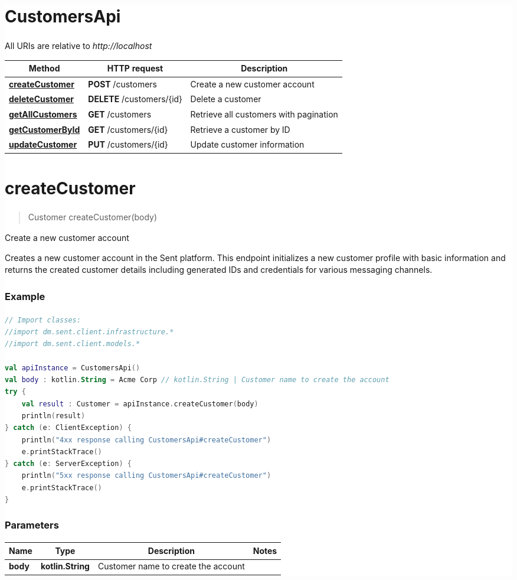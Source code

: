 # CustomersApi

All URIs are relative to *http://localhost*

Method | HTTP request | Description
------------- | ------------- | -------------
[**createCustomer**](CustomersApi.md#createCustomer) | **POST** /customers | Create a new customer account
[**deleteCustomer**](CustomersApi.md#deleteCustomer) | **DELETE** /customers/{id} | Delete a customer
[**getAllCustomers**](CustomersApi.md#getAllCustomers) | **GET** /customers | Retrieve all customers with pagination
[**getCustomerById**](CustomersApi.md#getCustomerById) | **GET** /customers/{id} | Retrieve a customer by ID
[**updateCustomer**](CustomersApi.md#updateCustomer) | **PUT** /customers/{id} | Update customer information


<a name="createCustomer"></a>
# **createCustomer**
> Customer createCustomer(body)

Create a new customer account

Creates a new customer account in the Sent platform. This endpoint initializes a new customer profile with basic information and returns the created customer details including generated IDs and credentials for various messaging channels.

### Example
```kotlin
// Import classes:
//import dm.sent.client.infrastructure.*
//import dm.sent.client.models.*

val apiInstance = CustomersApi()
val body : kotlin.String = Acme Corp // kotlin.String | Customer name to create the account
try {
    val result : Customer = apiInstance.createCustomer(body)
    println(result)
} catch (e: ClientException) {
    println("4xx response calling CustomersApi#createCustomer")
    e.printStackTrace()
} catch (e: ServerException) {
    println("5xx response calling CustomersApi#createCustomer")
    e.printStackTrace()
}
```

### Parameters

Name | Type | Description  | Notes
------------- | ------------- | ------------- | -------------
 **body** | **kotlin.String**| Customer name to create the account |
